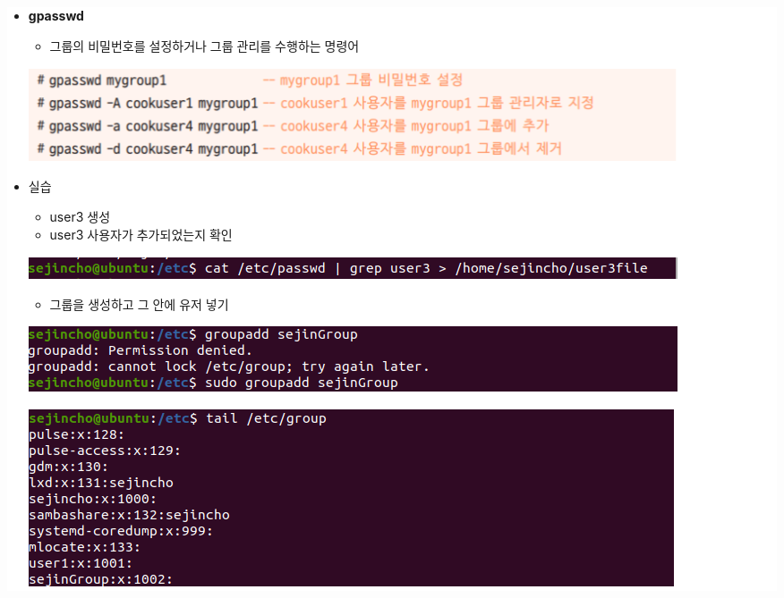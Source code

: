 

- **gpasswd**

  - 그룹의 비밀번호를 설정하거나 그룹 관리를 수행하는 명령어

  ![image-20210331151707207](images/image-20210331151707207.png)



- 실습

  - user3 생성
  - user3 사용자가 추가되었는지 확인

  ![image-20210331150735279](images/image-20210331150735279.png)

  - 그룹을 생성하고 그 안에 유저 넣기

  ![image-20210331152350689](images/image-20210331152350689.png)

  ![image-20210331152402454](images/image-20210331152402454.png)
